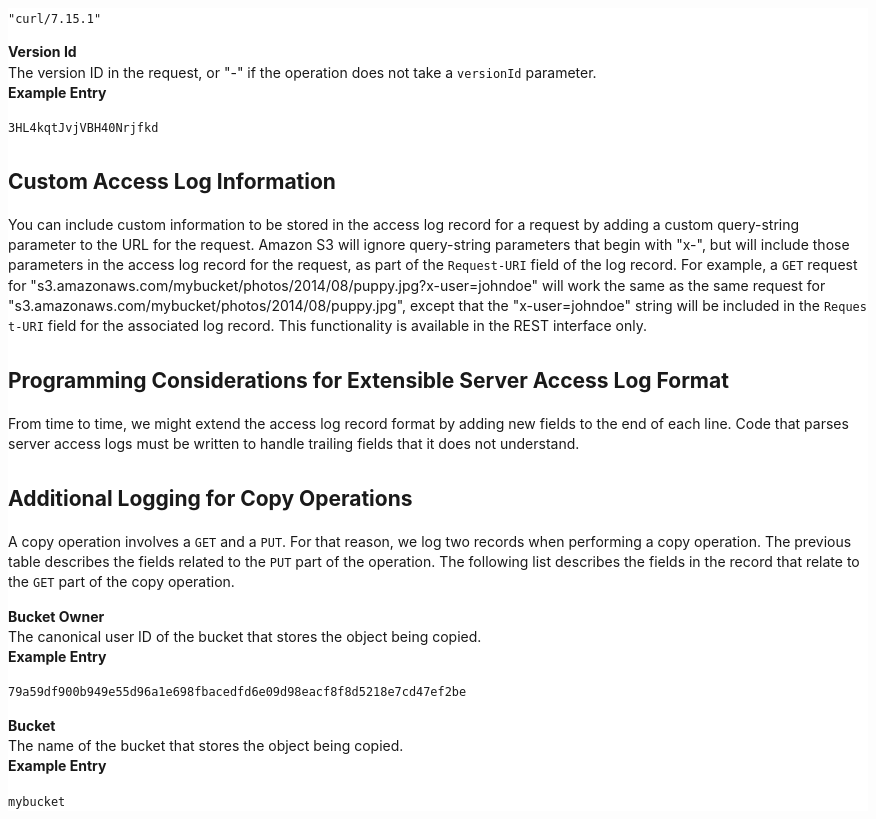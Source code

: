 ```
"curl/7.15.1"
```

**Version Id**  
The version ID in the request, or "\-" if the operation does not take a `versionId` parameter\.  
**Example Entry**  

```
3HL4kqtJvjVBH40Nrjfkd
```

## Custom Access Log Information<a name="LogFormatCustom"></a>

You can include custom information to be stored in the access log record for a request by adding a custom query\-string parameter to the URL for the request\. Amazon S3 will ignore query\-string parameters that begin with "x\-", but will include those parameters in the access log record for the request, as part of the `Request-URI` field of the log record\. For example, a `GET` request for "s3\.amazonaws\.com/mybucket/photos/2014/08/puppy\.jpg?x\-user=johndoe" will work the same as the same request for "s3\.amazonaws\.com/mybucket/photos/2014/08/puppy\.jpg", except that the "x\-user=johndoe" string will be included in the `Request-URI` field for the associated log record\. This functionality is available in the REST interface only\.

## Programming Considerations for Extensible Server Access Log Format<a name="LogFormatExtensible"></a>

From time to time, we might extend the access log record format by adding new fields to the end of each line\. Code that parses server access logs must be written to handle trailing fields that it does not understand\. 

## Additional Logging for Copy Operations<a name="AdditionalLoggingforCopyOperations"></a>

A copy operation involves a `GET` and a `PUT`\. For that reason, we log two records when performing a copy operation\. The previous table describes the fields related to the `PUT` part of the operation\. The following list describes the fields in the record that relate to the `GET` part of the copy operation\.

**Bucket Owner**  
The canonical user ID of the bucket that stores the object being copied\.  
**Example Entry**  

```
79a59df900b949e55d96a1e698fbacedfd6e09d98eacf8f8d5218e7cd47ef2be
```

**Bucket**  
The name of the bucket that stores the object being copied\.  
**Example Entry**  

```
mybucket
```
